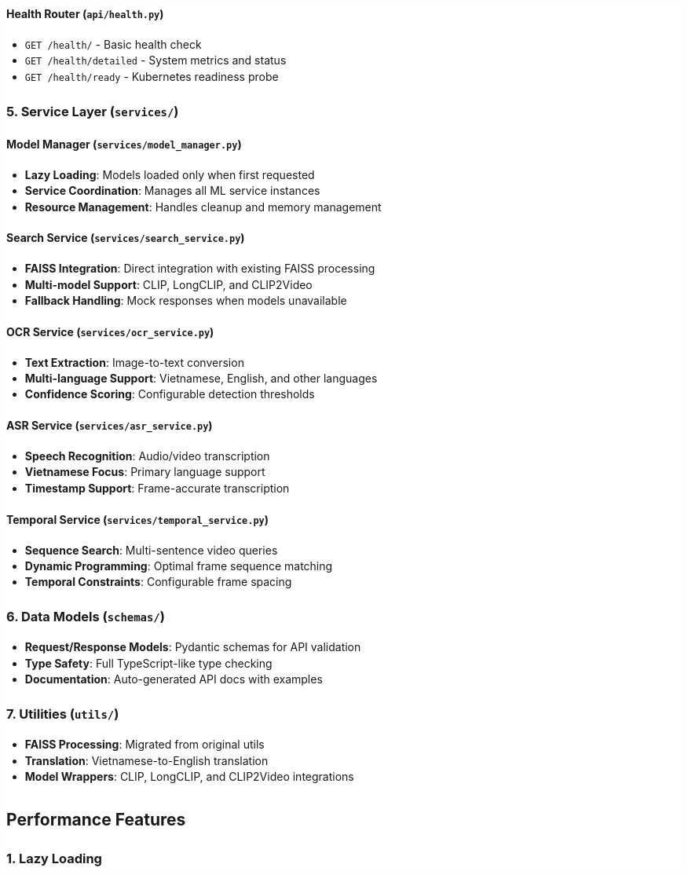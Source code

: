 #### Health Router (`api/health.py`)

- `GET /health/` - Basic health check
- `GET /health/detailed` - System metrics and status
- `GET /health/ready` - Kubernetes readiness probe

### 5. Service Layer (`services/`)

#### Model Manager (`services/model_manager.py`)

- **Lazy Loading**: Models loaded only when first requested
- **Service Coordination**: Manages all ML service instances
- **Resource Management**: Handles cleanup and memory management

#### Search Service (`services/search_service.py`)

- **FAISS Integration**: Direct integration with existing FAISS processing
- **Multi-model Support**: CLIP, LongCLIP, and CLIP2Video
- **Fallback Handling**: Mock responses when models unavailable

#### OCR Service (`services/ocr_service.py`)

- **Text Extraction**: Image-to-text conversion
- **Multi-language Support**: Vietnamese, English, and other languages
- **Confidence Scoring**: Configurable detection thresholds

#### ASR Service (`services/asr_service.py`)

- **Speech Recognition**: Audio/video transcription
- **Vietnamese Focus**: Primary language support
- **Timestamp Support**: Frame-accurate transcription

#### Temporal Service (`services/temporal_service.py`)

- **Sequence Search**: Multi-sentence video queries
- **Dynamic Programming**: Optimal frame sequence matching
- **Temporal Constraints**: Configurable frame spacing

### 6. Data Models (`schemas/`)

- **Request/Response Models**: Pydantic schemas for API validation
- **Type Safety**: Full TypeScript-like type checking
- **Documentation**: Auto-generated API docs with examples

### 7. Utilities (`utils/`)

- **FAISS Processing**: Migrated from original utils
- **Translation**: Vietnamese-to-English translation
- **Model Wrappers**: CLIP, LongCLIP, and CLIP2Video integrations

## Performance Features

### 1. Lazy Loading
